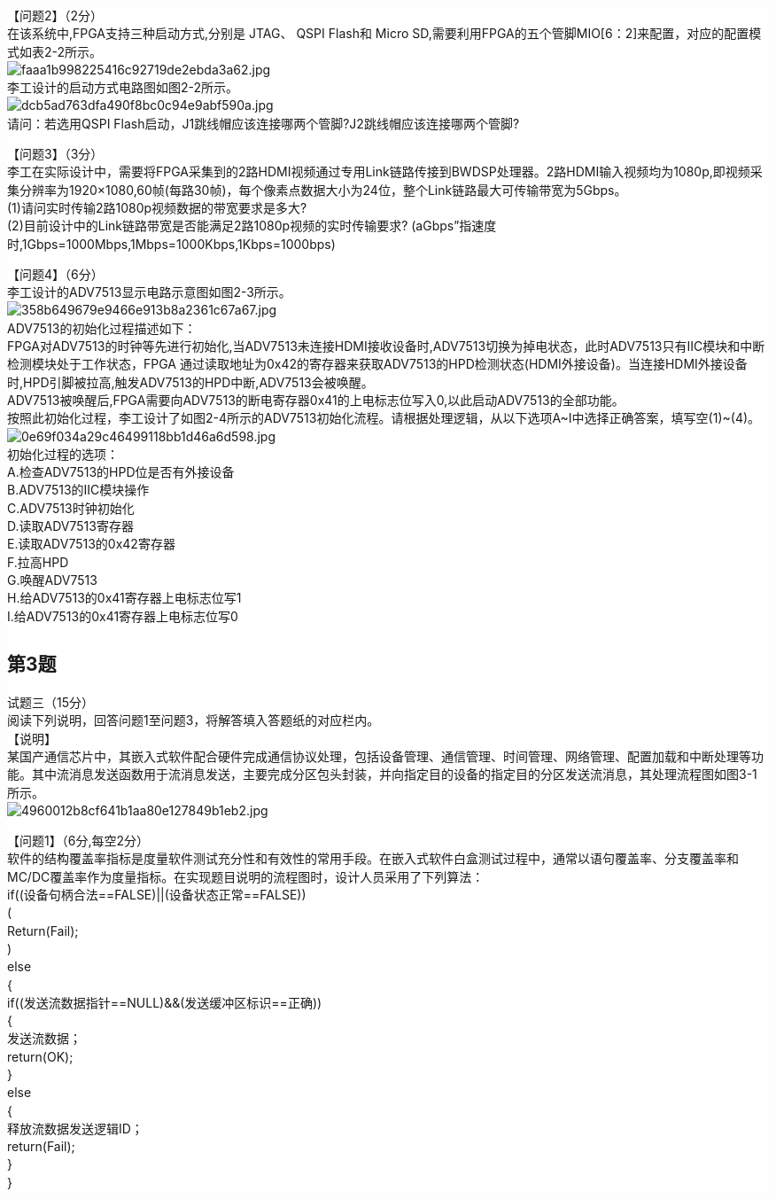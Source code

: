 【问题2】（2分）  
在该系统中,FPGA支持三种启动方式,分别是 JTAG、 QSPI Flash和 Micro SD,需要利用FPGA的五个管脚MIO[6：2]来配置，对应的配置模式如表2-2所示。  
![faaa1b998225416c92719de2ebda3a62.jpg][]  
李工设计的启动方式电路图如图2-2所示。  
![dcb5ad763dfa490f8bc0c94e9abf590a.jpg][]  
请问：若选用QSPI Flash启动，J1跳线帽应该连接哪两个管脚?J2跳线帽应该连接哪两个管脚?  
  
【问题3】（3分）  
李工在实际设计中，需要将FPGA采集到的2路HDMI视频通过专用Link链路传接到BWDSP处理器。2路HDMI输入视频均为1080p,即视频采集分辨率为1920×1080,60帧(每路30帧)，每个像素点数据大小为24位，整个Link链路最大可传输带宽为5Gbps。  
(1)请问实时传输2路1080p视频数据的带宽要求是多大?  
(2)目前设计中的Link链路带宽是否能满足2路1080p视频的实时传输要求? (aGbps”指速度时,1Gbps=1000Mbps,1Mbps=1000Kbps,1Kbps=1000bps)  
  
【问题4】（6分）  
李工设计的ADV7513显示电路示意图如图2-3所示。  
![358b649679e9466e913b8a2361c67a67.jpg][]  
ADV7513的初始化过程描述如下：  
FPGA对ADV7513的时钟等先进行初始化,当ADV7513未连接HDMI接收设备时,ADV7513切换为掉电状态，此时ADV7513只有IIC模块和中断检测模块处于工作状态，FPGA 通过读取地址为0x42的寄存器来获取ADV7513的HPD检测状态(HDMI外接设备)。当连接HDMI外接设备时,HPD引脚被拉高,触发ADV7513的HPD中断,ADV7513会被唤醒。  
ADV7513被唤醒后,FPGA需要向ADV7513的断电寄存器0x41的上电标志位写入0,以此启动ADV7513的全部功能。  
按照此初始化过程，李工设计了如图2-4所示的ADV7513初始化流程。请根据处理逻辑，从以下选项A~I中选择正确答案，填写空(1)~(4)。  
![0e69f034a29c46499118bb1d46a6d598.jpg][]  
初始化过程的选项：  
A.检查ADV7513的HPD位是否有外接设备  
B.ADV7513的IIC模块操作  
C.ADV7513时钟初始化  
D.读取ADV7513寄存器  
E.读取ADV7513的0x42寄存器  
F.拉高HPD  
G.唤醒ADV7513  
H.给ADV7513的0x41寄存器上电标志位写1  
I.给ADV7513的0x41寄存器上电标志位写0  


## 第3题 ##

试题三（15分）  
阅读下列说明，回答问题1至问题3，将解答填入答题纸的对应栏内。  
【说明】  
某国产通信芯片中，其嵌入式软件配合硬件完成通信协议处理，包括设备管理、通信管理、时间管理、网络管理、配置加载和中断处理等功能。其中流消息发送函数用于流消息发送，主要完成分区包头封装，并向指定目的设备的指定目的分区发送流消息，其处理流程图如图3-1所示。  
![4960012b8cf641b1aa80e127849b1eb2.jpg][]  
  
【问题1】（6分,每空2分）  
软件的结构覆盖率指标是度量软件测试充分性和有效性的常用手段。在嵌入式软件白盒测试过程中，通常以语句覆盖率、分支覆盖率和MC/DC覆盖率作为度量指标。在实现题目说明的流程图时，设计人员采用了下列算法：  
if((设备句柄合法==FALSE)||(设备状态正常==FALSE))  
(  
Return(Fail);  
)  
else  
{  
if((发送流数据指针==NULL)&&(发送缓冲区标识==正确))  
{  
发送流数据；  
return(OK);  
}  
else  
{  
释放流数据发送逻辑ID；  
return(Fail);  
}  
}  

[f777b83669a34b3294983b274d38741e.jpg]: https://www.xkxxkx.cn/file/exam/software/嵌入式系统设计师/案例/第1题/f777b83669a34b3294983b274d38741e.jpg
[9e545887781341a59b404656953de1ac.jpg]: https://www.xkxxkx.cn/file/exam/software/嵌入式系统设计师/案例/第1题/9e545887781341a59b404656953de1ac.jpg
[9b45745c8cab43049ae0dc581cd745dd.jpg]: https://www.xkxxkx.cn/file/exam/software/嵌入式系统设计师/案例/第2题/9b45745c8cab43049ae0dc581cd745dd.jpg
[677d9153b8614702b4ab012d03f610a0.jpg]: https://www.xkxxkx.cn/file/exam/software/嵌入式系统设计师/案例/第2题/677d9153b8614702b4ab012d03f610a0.jpg
[9ae4588fb3014a9daec1b31048f83956.jpg]: https://www.xkxxkx.cn/file/exam/software/嵌入式系统设计师/案例/第2题/9ae4588fb3014a9daec1b31048f83956.jpg
[faaa1b998225416c92719de2ebda3a62.jpg]: https://www.xkxxkx.cn/file/exam/software/嵌入式系统设计师/案例/第2题/faaa1b998225416c92719de2ebda3a62.jpg
[dcb5ad763dfa490f8bc0c94e9abf590a.jpg]: https://www.xkxxkx.cn/file/exam/software/嵌入式系统设计师/案例/第2题/dcb5ad763dfa490f8bc0c94e9abf590a.jpg
[358b649679e9466e913b8a2361c67a67.jpg]: https://www.xkxxkx.cn/file/exam/software/嵌入式系统设计师/案例/第2题/358b649679e9466e913b8a2361c67a67.jpg
[0e69f034a29c46499118bb1d46a6d598.jpg]: https://www.xkxxkx.cn/file/exam/software/嵌入式系统设计师/案例/第2题/0e69f034a29c46499118bb1d46a6d598.jpg
[4960012b8cf641b1aa80e127849b1eb2.jpg]: https://www.xkxxkx.cn/file/exam/software/嵌入式系统设计师/案例/第3题/4960012b8cf641b1aa80e127849b1eb2.jpg
[bd2e6993dcf847dbbb8b4af6e7bc1906.jpg]: https://www.xkxxkx.cn/file/exam/software/嵌入式系统设计师/案例/第3题/bd2e6993dcf847dbbb8b4af6e7bc1906.jpg
[be2e4cf13f5341178e2827ddb1513264.jpg]: https://www.xkxxkx.cn/file/exam/software/嵌入式系统设计师/案例/第3题/be2e4cf13f5341178e2827ddb1513264.jpg
[38cee5aba644495ab3cc9263887a4ba6.jpg]: https://www.xkxxkx.cn/file/exam/software/嵌入式系统设计师/案例/第4题/38cee5aba644495ab3cc9263887a4ba6.jpg
[2e7fc0fcf427424d96d9e6acd5a796bf.jpg]: https://www.xkxxkx.cn/file/exam/software/嵌入式系统设计师/案例/第4题/2e7fc0fcf427424d96d9e6acd5a796bf.jpg
[961d2314e11e49f39708819671a4db1b.jpg]: https://www.xkxxkx.cn/file/exam/software/嵌入式系统设计师/案例/第4题/961d2314e11e49f39708819671a4db1b.jpg
[bb03519f6a43474689738f235485df66.jpg]: https://www.xkxxkx.cn/file/exam/software/嵌入式系统设计师/案例/第4题/bb03519f6a43474689738f235485df66.jpg
[ab0020e493ee451ca0b33f80cea406bb.jpg]: https://www.xkxxkx.cn/file/exam/software/嵌入式系统设计师/案例/第4题/ab0020e493ee451ca0b33f80cea406bb.jpg
[89ffe4389fd844f484972d54e8f381ea.jpg]: https://www.xkxxkx.cn/file/exam/software/嵌入式系统设计师/案例/第5题/89ffe4389fd844f484972d54e8f381ea.jpg
[c41c0152b7874006906bc24ae165c0ef.jpg]: https://www.xkxxkx.cn/file/exam/software/嵌入式系统设计师/案例/第5题/c41c0152b7874006906bc24ae165c0ef.jpg
[77c81af8511b4a3cba9761e6eb0a5059.jpg]: https://www.xkxxkx.cn/file/exam/software/嵌入式系统设计师/案例/第5题/77c81af8511b4a3cba9761e6eb0a5059.jpg
[b26082b4d576434592e85245be5c3b99.jpg]: https://www.xkxxkx.cn/file/exam/software/嵌入式系统设计师/案例/第1题/b26082b4d576434592e85245be5c3b99.jpg
[74bae0cb55f54b42b6687859f1cedae5.jpg]: https://www.xkxxkx.cn/file/exam/software/嵌入式系统设计师/案例/第3题/74bae0cb55f54b42b6687859f1cedae5.jpg
[9ea9a98259544923a8e281edbdd169bf.jpg]: https://www.xkxxkx.cn/file/exam/software/嵌入式系统设计师/案例/第3题/9ea9a98259544923a8e281edbdd169bf.jpg
[ebc77ddc05fd4b98a59bcb61fbe20f19.jpg]: https://www.xkxxkx.cn/file/exam/software/嵌入式系统设计师/案例/第4题/ebc77ddc05fd4b98a59bcb61fbe20f19.jpg
[0523d9add5984681893d46e7cced19ce.jpg]: https://www.xkxxkx.cn/file/exam/software/嵌入式系统设计师/案例/第5题/0523d9add5984681893d46e7cced19ce.jpg